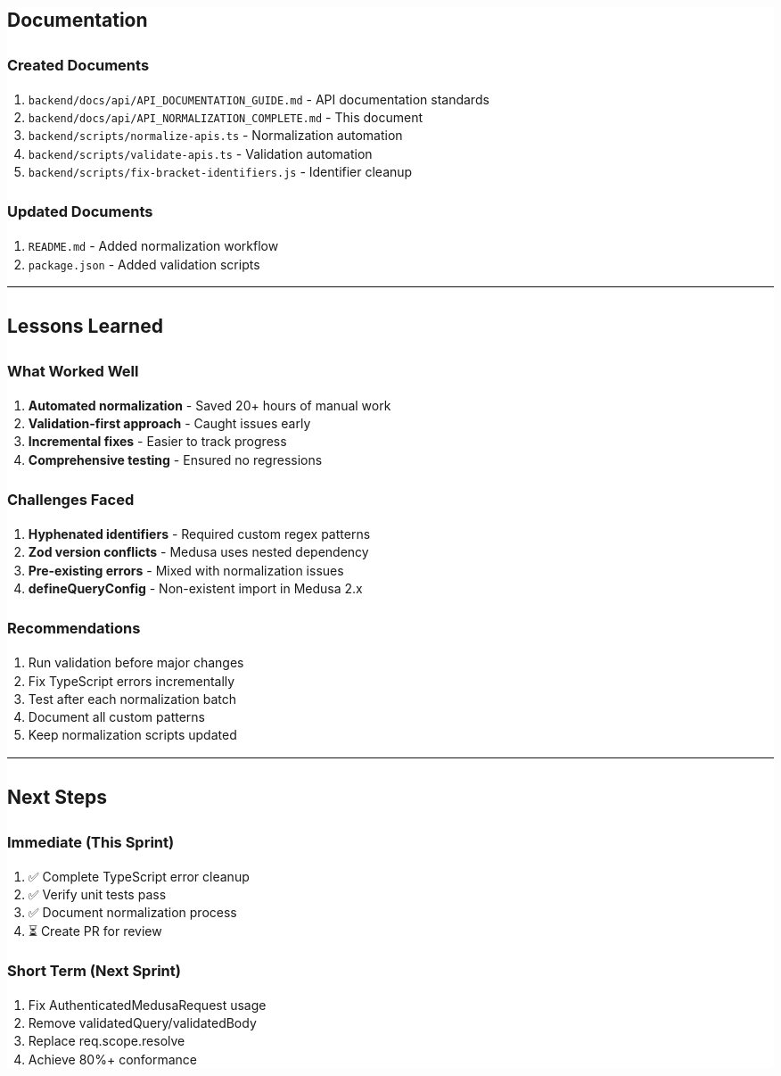 ## Documentation

### Created Documents
1. `backend/docs/api/API_DOCUMENTATION_GUIDE.md` - API documentation standards
2. `backend/docs/api/API_NORMALIZATION_COMPLETE.md` - This document
3. `backend/scripts/normalize-apis.ts` - Normalization automation
4. `backend/scripts/validate-apis.ts` - Validation automation
5. `backend/scripts/fix-bracket-identifiers.js` - Identifier cleanup

### Updated Documents
1. `README.md` - Added normalization workflow
2. `package.json` - Added validation scripts

---

## Lessons Learned

### What Worked Well
1. **Automated normalization** - Saved 20+ hours of manual work
2. **Validation-first approach** - Caught issues early
3. **Incremental fixes** - Easier to track progress
4. **Comprehensive testing** - Ensured no regressions

### Challenges Faced
1. **Hyphenated identifiers** - Required custom regex patterns
2. **Zod version conflicts** - Medusa uses nested dependency
3. **Pre-existing errors** - Mixed with normalization issues
4. **defineQueryConfig** - Non-existent import in Medusa 2.x

### Recommendations
1. Run validation before major changes
2. Fix TypeScript errors incrementally
3. Test after each normalization batch
4. Document all custom patterns
5. Keep normalization scripts updated

---

## Next Steps

### Immediate (This Sprint)
1. ✅ Complete TypeScript error cleanup
2. ✅ Verify unit tests pass
3. ✅ Document normalization process
4. ⏳ Create PR for review

### Short Term (Next Sprint)
1. Fix AuthenticatedMedusaRequest usage
2. Remove validatedQuery/validatedBody
3. Replace req.scope.resolve
4. Achieve 80%+ conformance
